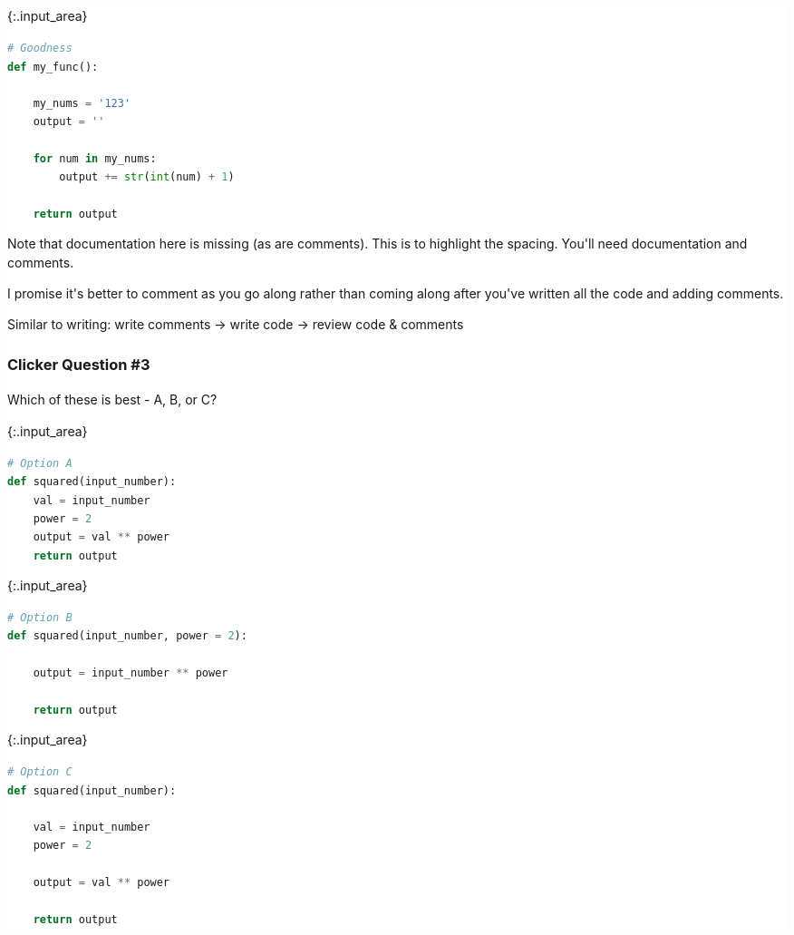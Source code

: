 


{:.input_area}
```python
# Goodness
def my_func():
    
    my_nums = '123'
    output = ''
    
    for num in my_nums: 
        output += str(int(num) + 1)
    
    return output
```


Note that documentation here is missing (as are comments). This is to highlight the spacing. You'll need documentation and comments.

I promise it's better to comment as you go along rather than coming along after you've written all the code and adding comments.

Similar to writing: write comments -> write code -> review code & comments

### Clicker Question #3

Which of these is best - A, B, or C?



{:.input_area}
```python
# Option A
def squared(input_number):
    val = input_number
    power = 2    
    output = val ** power
    return output
```




{:.input_area}
```python
# Option B
def squared(input_number, power = 2):
    
    output = input_number ** power
    
    return output
```




{:.input_area}
```python
# Option C
def squared(input_number):
    
    val = input_number
    power = 2
    
    output = val ** power
    
    return output
```
